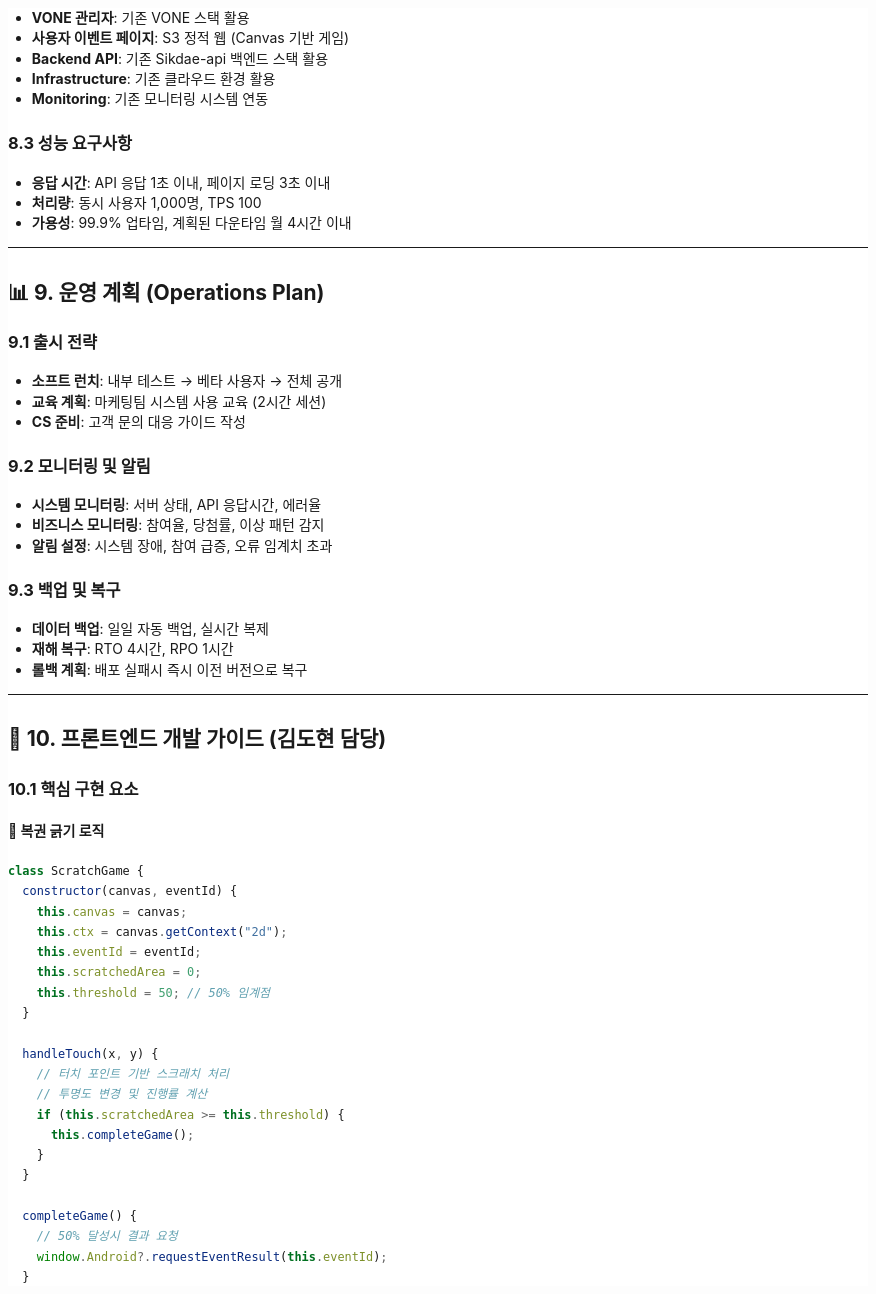 - **VONE 관리자**: 기존 VONE 스택 활용
- **사용자 이벤트 페이지**: S3 정적 웹 (Canvas 기반 게임)
- **Backend API**: 기존 Sikdae-api 백엔드 스택 활용
- **Infrastructure**: 기존 클라우드 환경 활용
- **Monitoring**: 기존 모니터링 시스템 연동

### 8.3 성능 요구사항

- **응답 시간**: API 응답 1초 이내, 페이지 로딩 3초 이내
- **처리량**: 동시 사용자 1,000명, TPS 100
- **가용성**: 99.9% 업타임, 계획된 다운타임 월 4시간 이내

---

## 📊 9. 운영 계획 (Operations Plan)

### 9.1 출시 전략

- **소프트 런치**: 내부 테스트 → 베타 사용자 → 전체 공개
- **교육 계획**: 마케팅팀 시스템 사용 교육 (2시간 세션)
- **CS 준비**: 고객 문의 대응 가이드 작성

### 9.2 모니터링 및 알림

- **시스템 모니터링**: 서버 상태, API 응답시간, 에러율
- **비즈니스 모니터링**: 참여율, 당첨률, 이상 패턴 감지
- **알림 설정**: 시스템 장애, 참여 급증, 오류 임계치 초과

### 9.3 백업 및 복구

- **데이터 백업**: 일일 자동 백업, 실시간 복제
- **재해 복구**: RTO 4시간, RPO 1시간
- **롤백 계획**: 배포 실패시 즉시 이전 버전으로 복구

---

## 🚀 10. 프론트엔드 개발 가이드 (김도현 담당)

### 10.1 핵심 구현 요소

#### 🎯 **복권 긁기 로직**

```javascript
class ScratchGame {
  constructor(canvas, eventId) {
    this.canvas = canvas;
    this.ctx = canvas.getContext("2d");
    this.eventId = eventId;
    this.scratchedArea = 0;
    this.threshold = 50; // 50% 임계점
  }

  handleTouch(x, y) {
    // 터치 포인트 기반 스크래치 처리
    // 투명도 변경 및 진행률 계산
    if (this.scratchedArea >= this.threshold) {
      this.completeGame();
    }
  }

  completeGame() {
    // 50% 달성시 결과 요청
    window.Android?.requestEventResult(this.eventId);
  }
```
